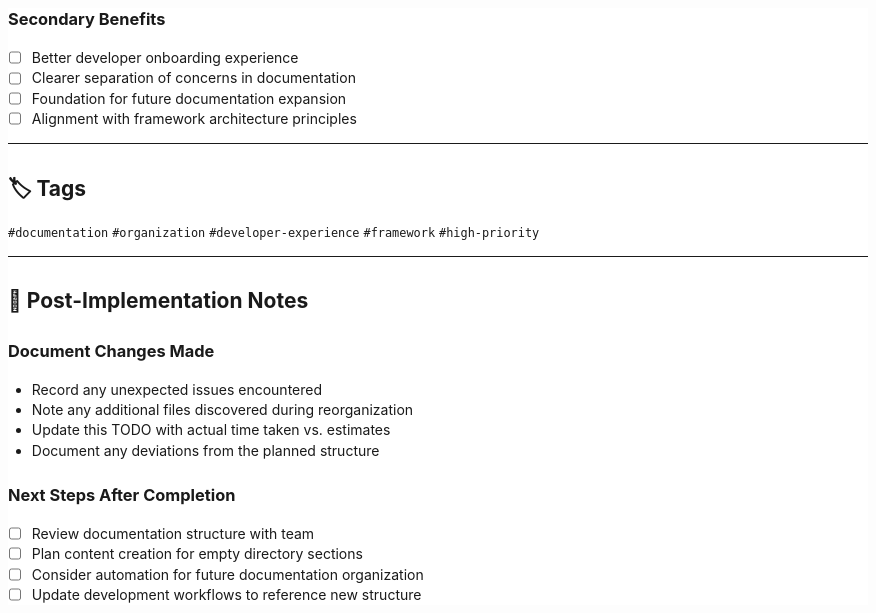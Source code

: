 ### **Secondary Benefits**
- [ ] Better developer onboarding experience
- [ ] Clearer separation of concerns in documentation
- [ ] Foundation for future documentation expansion
- [ ] Alignment with framework architecture principles

---

## 🏷️ **Tags**
`#documentation` `#organization` `#developer-experience` `#framework` `#high-priority`

---

## 📝 **Post-Implementation Notes**

### **Document Changes Made**
- Record any unexpected issues encountered
- Note any additional files discovered during reorganization
- Update this TODO with actual time taken vs. estimates
- Document any deviations from the planned structure

### **Next Steps After Completion**
- [ ] Review documentation structure with team
- [ ] Plan content creation for empty directory sections
- [ ] Consider automation for future documentation organization
- [ ] Update development workflows to reference new structure